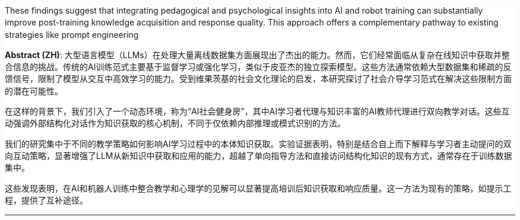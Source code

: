 These findings suggest that integrating pedagogical and psychological insights into AI and robot training can substantially improve post-training knowledge acquisition and response quality. This approach offers a complementary pathway to existing strategies like prompt engineering 

**Abstract (ZH)**: 大型语言模型（LLMs）在处理大量离线数据集方面展现出了杰出的能力。然而，它们经常面临从复杂在线知识中获取并整合信息的挑战。传统的AI训练范式主要基于监督学习或强化学习，类似于皮亚杰的独立探索模型。这些方法通常依赖大型数据集和稀疏的反馈信号，限制了模型从交互中高效学习的能力。受到维果茨基的社会文化理论的启发，本研究探讨了社会介导学习范式在解决这些限制方面的潜在可能性。

在这样的背景下，我们引入了一个动态环境，称为“AI社会健身房”，其中AI学习者代理与知识丰富的AI教师代理进行双向教学对话。这些互动强调外部结构化对话作为知识获取的核心机制，不同于仅依赖内部推理或模式识别的方法。

我们的研究集中于不同的教学策略如何影响AI学习过程中的本体知识获取。实验证据表明，特别是结合自上而下解释与学习者主动提问的双向互动策略，显著增强了LLM从新知识中获取和应用的能力，超越了单向指导方法和直接访问结构化知识的现有方式，通常存在于训练数据集中。

这些发现表明，在AI和机器人训练中整合教学和心理学的见解可以显著提高培训后知识获取和响应质量。这一方法为现有的策略，如提示工程，提供了互补途径。 

---
